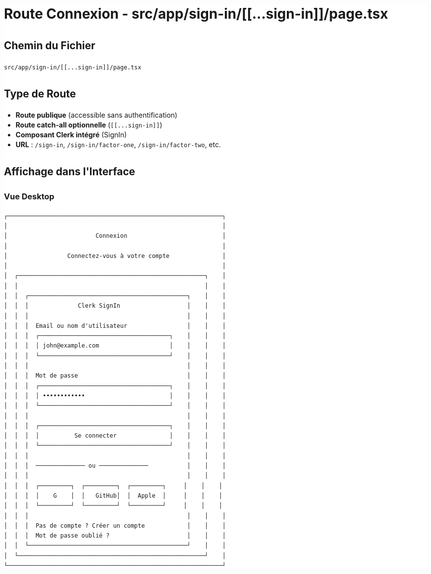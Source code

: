 # Route Connexion - src/app/sign-in/[[...sign-in]]/page.tsx

## Chemin du Fichier
```
src/app/sign-in/[[...sign-in]]/page.tsx
```

## Type de Route
- **Route publique** (accessible sans authentification)
- **Route catch-all optionnelle** (`[[...sign-in]]`)
- **Composant Clerk intégré** (SignIn)
- **URL** : `/sign-in`, `/sign-in/factor-one`, `/sign-in/factor-two`, etc.

## Affichage dans l'Interface

### Vue Desktop
```
┌─────────────────────────────────────────────────────────────┐
│                                                             │
│                         Connexion                           │
│                                                             │
│                 Connectez-vous à votre compte               │
│                                                             │
│  ┌─────────────────────────────────────────────────────┐    │
│  │                                                     │    │
│  │  ┌─────────────────────────────────────────────┐    │    │
│  │  │              Clerk SignIn                   │    │    │
│  │  │                                             │    │    │
│  │  │  Email ou nom d'utilisateur                 │    │    │
│  │  │  ┌─────────────────────────────────────┐    │    │    │
│  │  │  │ john@example.com                    │    │    │    │
│  │  │  └─────────────────────────────────────┘    │    │    │
│  │  │                                             │    │    │
│  │  │  Mot de passe                               │    │    │
│  │  │  ┌─────────────────────────────────────┐    │    │    │
│  │  │  │ ••••••••••••                        │    │    │    │
│  │  │  └─────────────────────────────────────┘    │    │    │
│  │  │                                             │    │    │
│  │  │  ┌─────────────────────────────────────┐    │    │    │
│  │  │  │          Se connecter               │    │    │    │
│  │  │  └─────────────────────────────────────┘    │    │    │
│  │  │                                             │    │    │
│  │  │  ────────────── ou ──────────────           │    │    │
│  │  │                                             │    │    │
│  │  │  ┌─────────┐  ┌─────────┐  ┌─────────┐     │    │    │
│  │  │  │    G    │  │   GitHub│  │  Apple  │     │    │    │
│  │  │  └─────────┘  └─────────┘  └─────────┘     │    │    │
│  │  │                                             │    │    │
│  │  │  Pas de compte ? Créer un compte            │    │    │
│  │  │  Mot de passe oublié ?                      │    │    │
│  │  └─────────────────────────────────────────────┘    │    │
│  └─────────────────────────────────────────────────────┘    │
└─────────────────────────────────────────────────────────────┘
```
